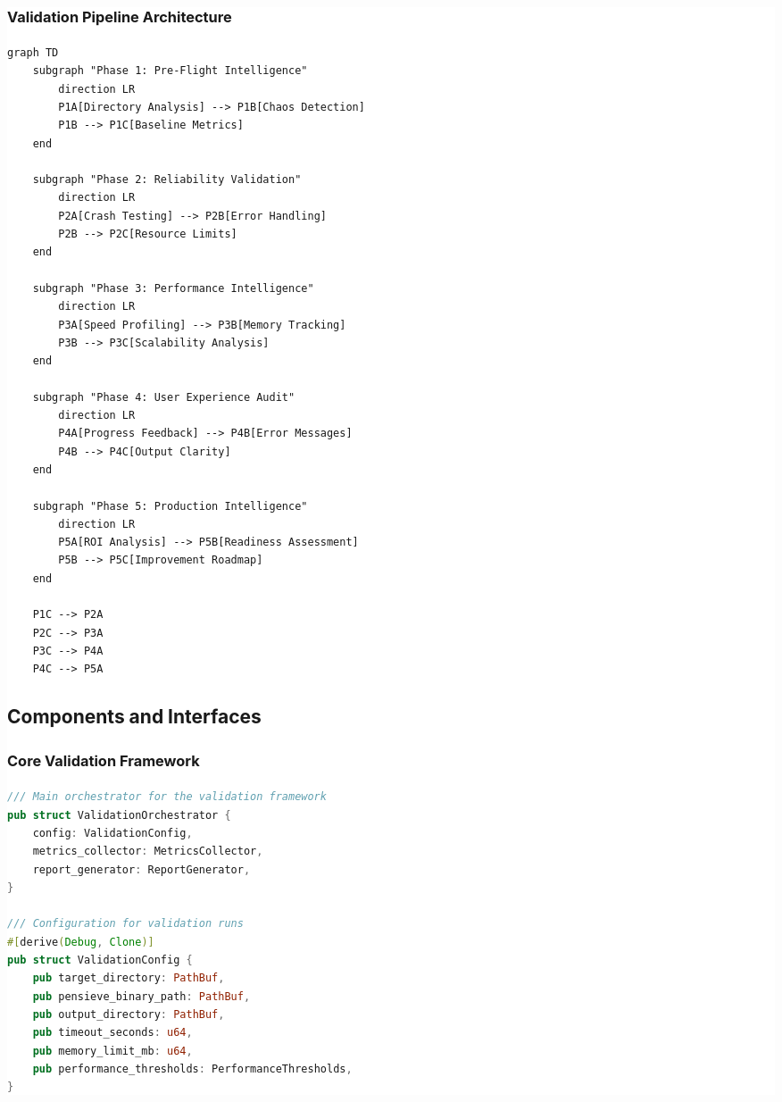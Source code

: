 
### Validation Pipeline Architecture

```mermaid
graph TD
    subgraph "Phase 1: Pre-Flight Intelligence"
        direction LR
        P1A[Directory Analysis] --> P1B[Chaos Detection]
        P1B --> P1C[Baseline Metrics]
    end
    
    subgraph "Phase 2: Reliability Validation"
        direction LR
        P2A[Crash Testing] --> P2B[Error Handling]
        P2B --> P2C[Resource Limits]
    end
    
    subgraph "Phase 3: Performance Intelligence"
        direction LR
        P3A[Speed Profiling] --> P3B[Memory Tracking]
        P3B --> P3C[Scalability Analysis]
    end
    
    subgraph "Phase 4: User Experience Audit"
        direction LR
        P4A[Progress Feedback] --> P4B[Error Messages]
        P4B --> P4C[Output Clarity]
    end
    
    subgraph "Phase 5: Production Intelligence"
        direction LR
        P5A[ROI Analysis] --> P5B[Readiness Assessment]
        P5B --> P5C[Improvement Roadmap]
    end
    
    P1C --> P2A
    P2C --> P3A
    P3C --> P4A
    P4C --> P5A
```

## Components and Interfaces

### Core Validation Framework

```rust
/// Main orchestrator for the validation framework
pub struct ValidationOrchestrator {
    config: ValidationConfig,
    metrics_collector: MetricsCollector,
    report_generator: ReportGenerator,
}

/// Configuration for validation runs
#[derive(Debug, Clone)]
pub struct ValidationConfig {
    pub target_directory: PathBuf,
    pub pensieve_binary_path: PathBuf,
    pub output_directory: PathBuf,
    pub timeout_seconds: u64,
    pub memory_limit_mb: u64,
    pub performance_thresholds: PerformanceThresholds,
}

```